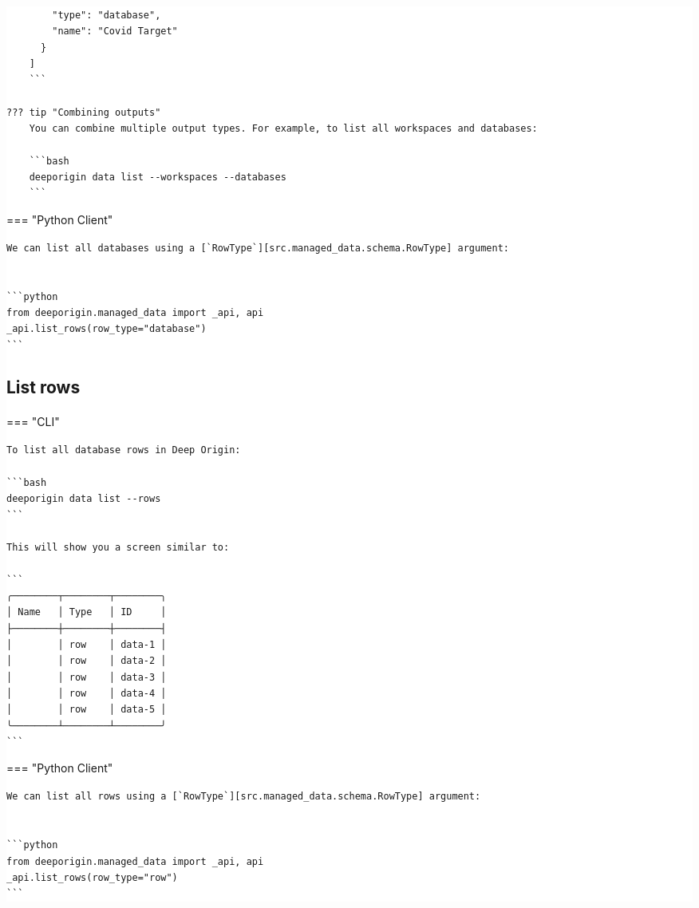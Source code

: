             "type": "database",
            "name": "Covid Target"
          }
        ]
        ```

    ??? tip "Combining outputs"
        You can combine multiple output types. For example, to list all workspaces and databases:

        ```bash
        deeporigin data list --workspaces --databases
        ```

=== "Python Client"
    
    We can list all databases using a [`RowType`][src.managed_data.schema.RowType] argument:


    ```python
    from deeporigin.managed_data import _api, api
    _api.list_rows(row_type="database")
    ```

## List rows 


=== "CLI"


    To list all database rows in Deep Origin:

    ```bash
    deeporigin data list --rows
    ```

    This will show you a screen similar to:

    ```
    ╭────────┬────────┬────────╮
    │ Name   │ Type   │ ID     │
    ├────────┼────────┼────────┤
    │        │ row    │ data-1 │
    │        │ row    │ data-2 │
    │        │ row    │ data-3 │
    │        │ row    │ data-4 │
    │        │ row    │ data-5 │
    ╰────────┴────────┴────────╯
    ```

=== "Python Client"
    
    We can list all rows using a [`RowType`][src.managed_data.schema.RowType] argument:


    ```python
    from deeporigin.managed_data import _api, api
    _api.list_rows(row_type="row")
    ```
